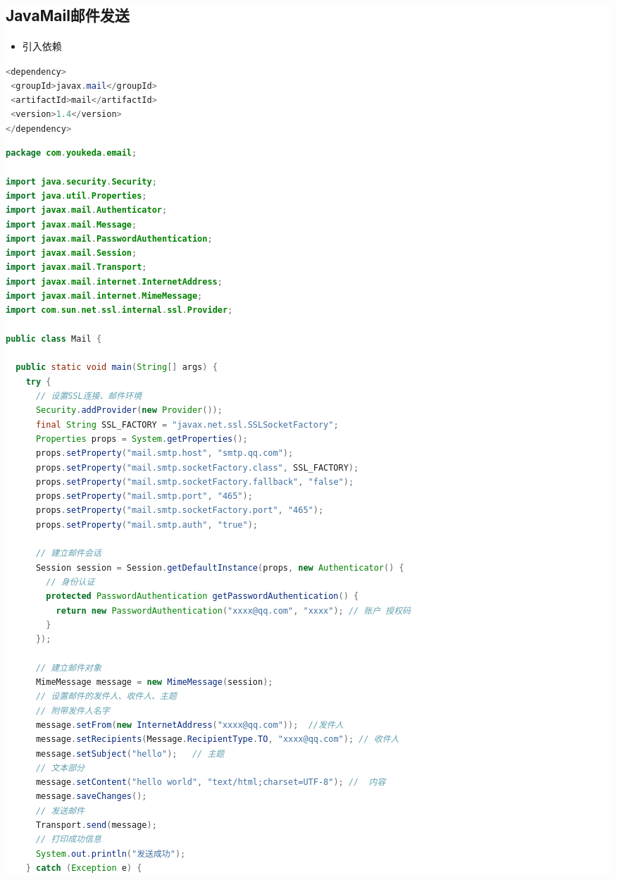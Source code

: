 
<a name="qNQIq"></a>
## JavaMail邮件发送

- 引入依赖
```java
<dependency>
 <groupId>javax.mail</groupId>
 <artifactId>mail</artifactId>
 <version>1.4</version>
</dependency>
```
```java
package com.youkeda.email;

import java.security.Security;
import java.util.Properties;
import javax.mail.Authenticator;
import javax.mail.Message;
import javax.mail.PasswordAuthentication;
import javax.mail.Session;
import javax.mail.Transport;
import javax.mail.internet.InternetAddress;
import javax.mail.internet.MimeMessage;
import com.sun.net.ssl.internal.ssl.Provider;

public class Mail {

  public static void main(String[] args) {
    try {
      // 设置SSL连接、邮件环境
      Security.addProvider(new Provider());
      final String SSL_FACTORY = "javax.net.ssl.SSLSocketFactory";
      Properties props = System.getProperties();
      props.setProperty("mail.smtp.host", "smtp.qq.com");
      props.setProperty("mail.smtp.socketFactory.class", SSL_FACTORY);
      props.setProperty("mail.smtp.socketFactory.fallback", "false");
      props.setProperty("mail.smtp.port", "465");
      props.setProperty("mail.smtp.socketFactory.port", "465");
      props.setProperty("mail.smtp.auth", "true");

      // 建立邮件会话
      Session session = Session.getDefaultInstance(props, new Authenticator() {
        // 身份认证
        protected PasswordAuthentication getPasswordAuthentication() {
          return new PasswordAuthentication("xxxx@qq.com", "xxxx"); // 账户 授权码
        }
      });

      // 建立邮件对象
      MimeMessage message = new MimeMessage(session);
      // 设置邮件的发件人、收件人、主题
      // 附带发件人名字
      message.setFrom(new InternetAddress("xxxx@qq.com"));  //发件人
      message.setRecipients(Message.RecipientType.TO, "xxxx@qq.com"); // 收件人
      message.setSubject("hello");   // 主题
      // 文本部分
      message.setContent("hello world", "text/html;charset=UTF-8"); //  内容
      message.saveChanges();
      // 发送邮件
      Transport.send(message);
      // 打印成功信息
      System.out.println("发送成功");
    } catch (Exception e) {
```